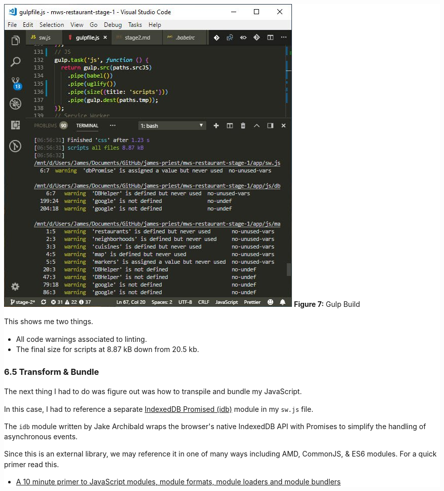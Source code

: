 [![Gulp Build](assets/images/2-7-small.jpg)](assets/images/2-7.jpg)
**Figure 7:** Gulp Build

This shows me two things.

- All code warnings associated to linting.
- The final size for scripts at 8.87 kB down from 20.5 kb.

### 6.5 Transform & Bundle
The next thing I had to do was figure out was how to transpile and bundle my JavaScript.

In this case, I had to reference a separate [IndexedDB Promised (idb)](https://github.com/jakearchibald/idb) module in my `sw.js` file.

The `idb` module written by Jake Archibald wraps the browser's native IndexedDB API with Promises to simplify the handling of asynchronous events.

Since this is an external library, we may reference it in one of many ways including AMD, CommonJS, & ES6 modules. For a quick primer read this.

- [A 10 minute primer to JavaScript modules, module formats, module loaders and module bundlers](https://www.jvandemo.com/a-10-minute-primer-to-javascript-modules-module-formats-module-loaders-and-module-bundlers/)
